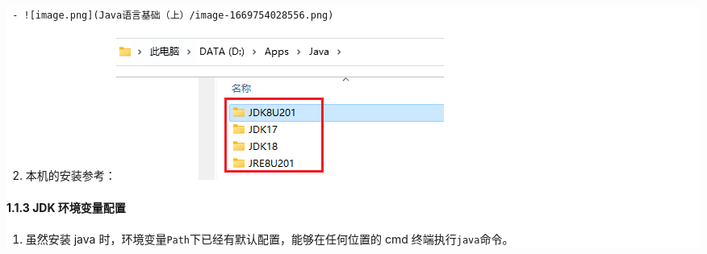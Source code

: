      - ![image.png](Java语言基础（上）/image-1669754028556.png)
2. 本机的安装参考：![image.png](Java语言基础（上）/image-1669754026461.png)

#### 1.1.3 JDK 环境变量配置

1. 虽然安装 java 时，环境变量`Path`下已经有默认配置，能够在任何位置的 cmd 终端执行`java`命令。